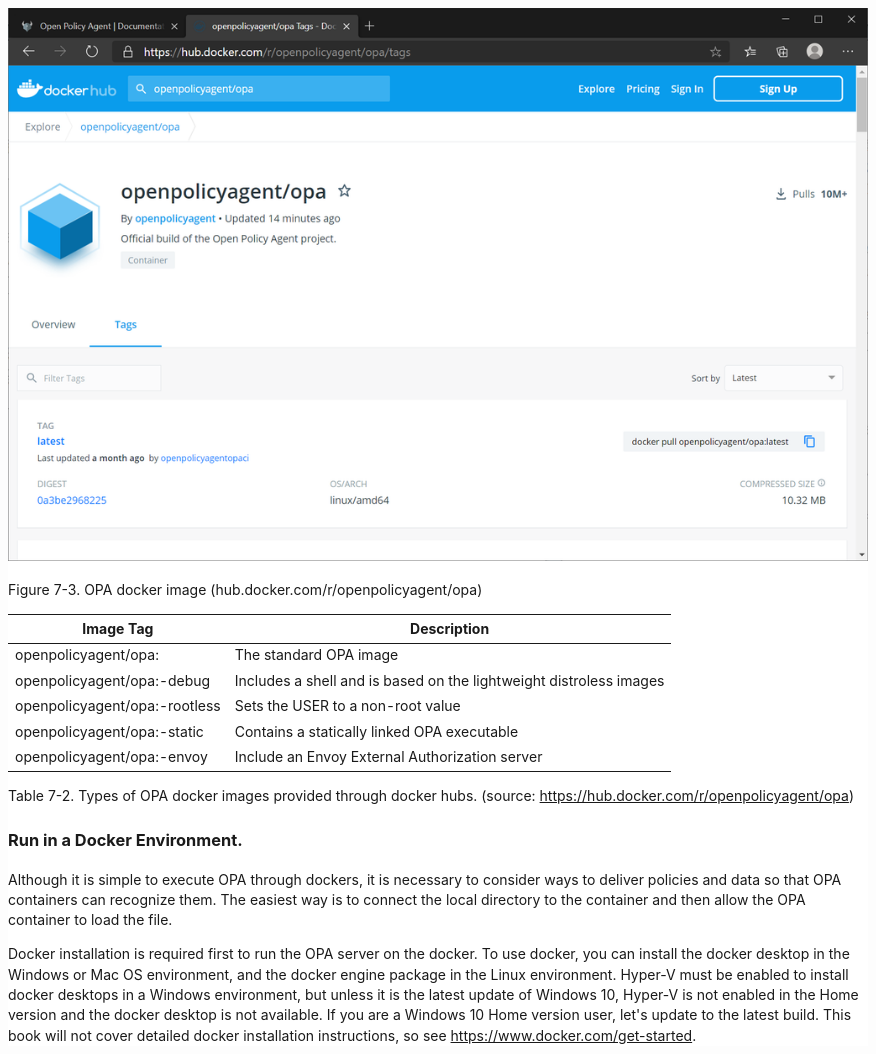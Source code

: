 ![OPA docker image (hub.docker.com/r/openpolicyagent/opa)](img/fig_7-3.png) 

Figure 7-3. OPA docker image (hub.docker.com/r/openpolicyagent/opa)

| Image Tag                              | Description                                                              |
| -------------------------------------- | ------------------------------------------------------------------------ |
| openpolicyagent/opa:<version>          | The standard OPA image                                                   |
| openpolicyagent/opa:<version>-debug    | Includes a shell and is based on the lightweight distroless images       |
| openpolicyagent/opa:<version>-rootless | Sets the USER to a non-root value                                        |
| openpolicyagent/opa:<version>-static   | Contains a statically linked OPA executable                              |
| openpolicyagent/opa:<version>-envoy    | Include an Envoy External Authorization server                           |

Table 7-2. Types of OPA docker images provided through docker hubs. (source: https://hub.docker.com/r/openpolicyagent/opa)

### Run in a Docker Environment.
Although it is simple to execute OPA through dockers, it is necessary to consider ways to deliver policies and data so that OPA containers can recognize them. The easiest way is to connect the local directory to the container and then allow the OPA container to load the file.

Docker installation is required first to run the OPA server on the docker. To use docker, you can install the docker desktop in the Windows or Mac OS environment, and the docker engine package in the Linux environment. Hyper-V must be enabled to install docker desktops in a Windows environment, but unless it is the latest update of Windows 10, Hyper-V is not enabled in the Home version and the docker desktop is not available. If you are a Windows 10 Home version user, let's update to the latest build. This book will not cover detailed docker installation instructions, so see https://www.docker.com/get-started.
